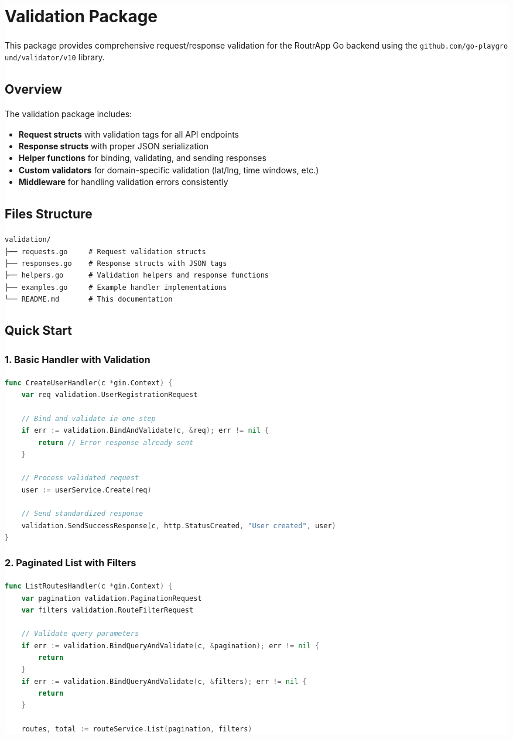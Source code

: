 # Validation Package

This package provides comprehensive request/response validation for the RoutrApp Go backend using the `github.com/go-playground/validator/v10` library.

## Overview

The validation package includes:

- **Request structs** with validation tags for all API endpoints
- **Response structs** with proper JSON serialization
- **Helper functions** for binding, validating, and sending responses
- **Custom validators** for domain-specific validation (lat/lng, time windows, etc.)
- **Middleware** for handling validation errors consistently

## Files Structure

```
validation/
├── requests.go     # Request validation structs
├── responses.go    # Response structs with JSON tags
├── helpers.go      # Validation helpers and response functions
├── examples.go     # Example handler implementations
└── README.md       # This documentation
```

## Quick Start

### 1. Basic Handler with Validation

```go
func CreateUserHandler(c *gin.Context) {
    var req validation.UserRegistrationRequest

    // Bind and validate in one step
    if err := validation.BindAndValidate(c, &req); err != nil {
        return // Error response already sent
    }

    // Process validated request
    user := userService.Create(req)

    // Send standardized response
    validation.SendSuccessResponse(c, http.StatusCreated, "User created", user)
}
```

### 2. Paginated List with Filters

```go
func ListRoutesHandler(c *gin.Context) {
    var pagination validation.PaginationRequest
    var filters validation.RouteFilterRequest

    // Validate query parameters
    if err := validation.BindQueryAndValidate(c, &pagination); err != nil {
        return
    }
    if err := validation.BindQueryAndValidate(c, &filters); err != nil {
        return
    }

    routes, total := routeService.List(pagination, filters)
```